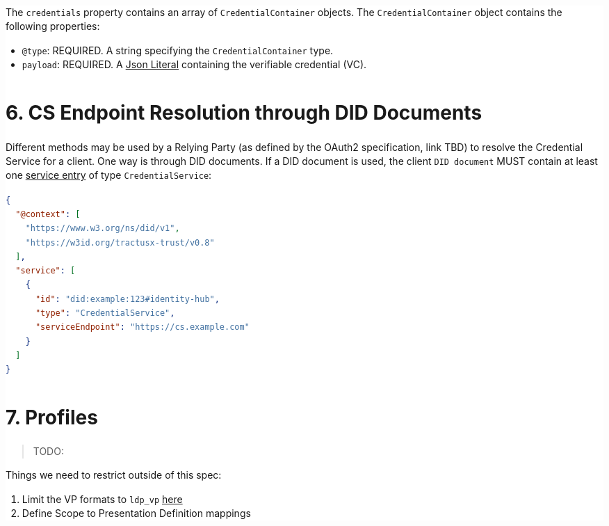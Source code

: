 The `credentials` property contains an array of `CredentialContainer` objects. The `CredentialContainer` object contains
the following properties:

- `@type`: REQUIRED. A string specifying the `CredentialContainer` type.
- `payload`: REQUIRED. A [Json Literal](https://www.w3.org/TR/json-ld11/#json-literals) containing the verifiable
  credential (VC).

# 6. CS Endpoint Resolution through DID Documents

Different methods may be used by a Relying Party (as defined by the OAuth2 specification, link TBD) to resolve the
Credential Service for a client. One way is through DID documents. If a DID document is used, the client `DID document`
MUST contain at least one [service entry](https://www.w3.org/TR/did-core/#services) of type `CredentialService`:

```json
{
  "@context": [
    "https://www.w3.org/ns/did/v1",
    "https://w3id.org/tractusx-trust/v0.8"
  ],
  "service": [
    {
      "id": "did:example:123#identity-hub",
      "type": "CredentialService",
      "serviceEndpoint": "https://cs.example.com"
    }
  ]
}
```

# 7. Profiles

> TODO:

Things we need to restrict outside of this spec:

1. Limit the VP formats
   to `ldp_vp` [here](https://openid.net/specs/openid-4-verifiable-presentations-1_0.html#appendix-A.1.2)
2. Define Scope to Presentation Definition mappings




